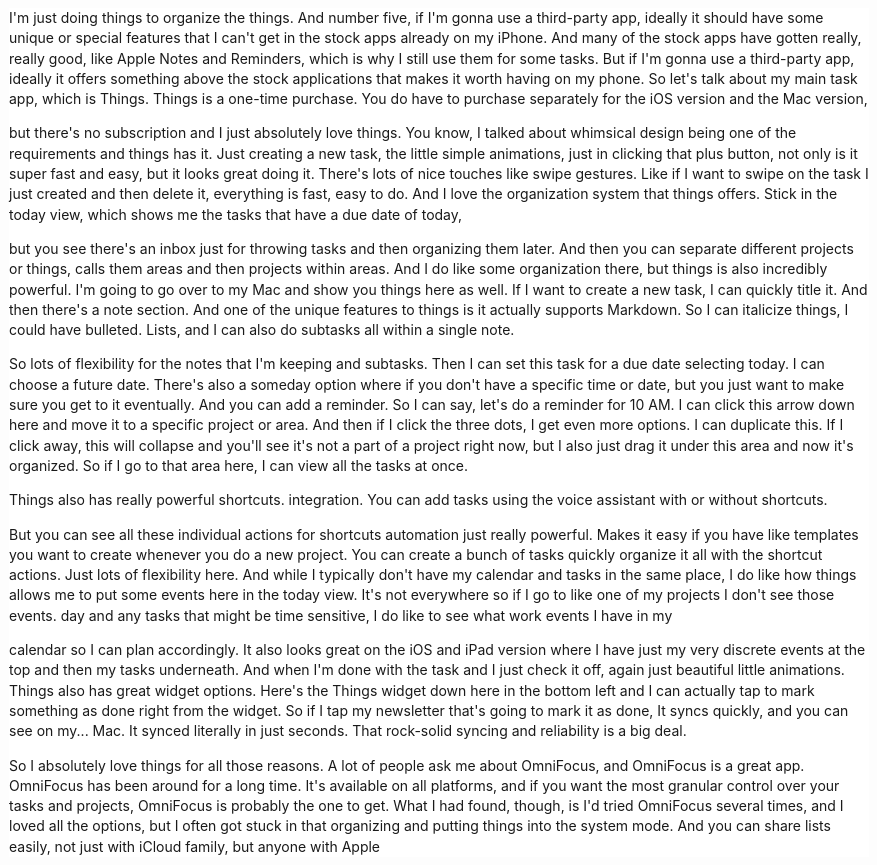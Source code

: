 I'm just doing things to organize the things. And number five, if I'm gonna use a third-party app, ideally it should have some unique or special features that I can't get in the stock apps already on my iPhone. And many of the stock apps have gotten really, really good, like Apple Notes and Reminders, which is why I still use them for some tasks. But if I'm gonna use a third-party app, ideally it offers something above the stock applications that makes it worth having on my phone. So let's talk about my main task app, which is Things. Things is a one-time purchase. You do have to purchase separately for the iOS version and the Mac version, 

but there's no subscription and I just absolutely love things. You know, I talked about whimsical design being one of the requirements and things has it. Just creating a new task, the little simple animations, just in clicking that plus button, not only is it super fast and easy, but it looks great doing it. There's lots of nice touches like swipe gestures. Like if I want to swipe on the task I just created and then delete it, everything is fast, easy to do. And I love the organization system that things offers. Stick in the today view, which shows me the tasks that have a due date of today, 

but you see there's an inbox just for throwing tasks and then organizing them later. And then you can separate different projects or things, calls them areas and then projects within areas. And I do like some organization there, but things is also incredibly powerful. I'm going to go over to my Mac and show you things here as well. If I want to create a new task, I can quickly title it. And then there's a note section. And one of the unique features to things is it actually supports Markdown. So I can italicize things, I could have bulleted. Lists, and I can also do subtasks all within a single note. 

So lots of flexibility for the notes that I'm keeping and subtasks. Then I can set this task for a due date selecting today. I can choose a future date. There's also a someday option where if you don't have a specific time or date, but you just want to make sure you get to it eventually. And you can add a reminder. So I can say, let's do a reminder for 10 AM. I can click this arrow down here and move it to a specific project or area. And then if I click the three dots, I get even more options. I can duplicate this. If I click away, this will collapse and you'll see it's not a part of a project right now, but I also just drag it under this area and now it's organized. So if I go to that area here, I can view all the tasks at once. 

Things also has really powerful shortcuts. integration. You can add tasks using the voice assistant with or without shortcuts. 

But you can see all these individual actions for shortcuts automation just really powerful. Makes it easy if you have like templates you want to create whenever you do a new project. You can create a bunch of tasks quickly organize it all with the shortcut actions. Just lots of flexibility here. And while I typically don't have my calendar and tasks in the same place, I do like how things allows me to put some events here in the today view. It's not everywhere so if I go to like one of my projects I don't see those events. day and any tasks that might be time sensitive, I do like to see what work events I have in my 

calendar so I can plan accordingly. It also looks great on the iOS and iPad version where I have just my very discrete events at the top and then my tasks underneath. And when I'm done with the task and I just check it off, again just beautiful little animations. Things also has great widget options. Here's the Things widget down here in the bottom left and I can actually tap to mark something as done right from the widget. So if I tap my newsletter that's going to mark it as done, It syncs quickly, and you can see on my... Mac. It synced literally in just seconds. That rock-solid syncing and reliability is a big deal. 

So I absolutely love things for all those reasons. A lot of people ask me about OmniFocus, and OmniFocus is a great app. OmniFocus has been around for a long time. It's available on all platforms, and if you want the most granular control over your tasks and projects, OmniFocus is probably the one to get. What I had found, though, is I'd tried OmniFocus several times, and I loved all the options, but I often got stuck in that organizing and putting things into the system mode. And you can share lists easily, not just with iCloud family, but anyone with Apple 
